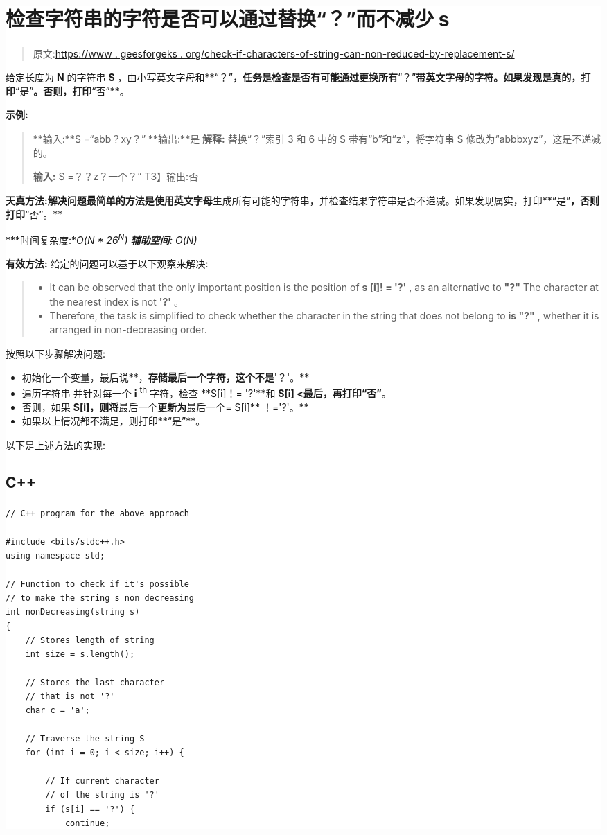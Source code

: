 # 检查字符串的字符是否可以通过替换“？”而不减少 s

> 原文:[https://www . geesforgeks . org/check-if-characters-of-string-can-non-reduced-by-replacement-s/](https://www.geeksforgeeks.org/check-if-characters-of-a-string-can-be-made-non-decreasing-by-replacing-s/)

给定长度为 **N** 的[字符串](https://www.geeksforgeeks.org/string-data-structure/) **S** ，由小写英文字母和**“？”**，任务是检查是否有可能通过更换所有**“？”**带英文字母的字符。如果发现是真的，打印**“是”**。否则，打印**“否”**。

**示例:**

> **输入:**S =“abb？xy？”
> **输出:**是
> **解释:**
> 替换“？”索引 3 和 6 中的 S 带有“b”和“z”，将字符串 S 修改为“abbbxyz”，这是不递减的。
> 
> **输入:** S =？？z？一个？”
> T3】输出:否

**天真方法:**解决问题最简单的方法是使用**英文字母**生成所有可能的字符串，并检查结果字符串是否不递减。如果发现属实，打印**“是”**，否则打印**“否”。**

***时间复杂度:**O(N * 26<sup>N</sup>)*
***辅助空间:** O(N)*

**有效方法:** 给定的问题可以基于以下观察来解决:

> *   It can be observed that the only important position is the position of **s [i]! = '?'** , as an alternative to **"?"** The character at the nearest index is not **'?'** 。
> *   Therefore, the task is simplified to check whether the character in the string that does not belong to **is "?"** , whether it is arranged in non-decreasing order.

按照以下步骤解决问题:

*   初始化一个变量，最后说**，**存储最后一个字符，这个不是**'？'。**
*   [遍历字符串](https://www.geeksforgeeks.org/iterate-over-characters-of-a-string-in-c/) 并针对每一个 **i** <sup>th</sup> 字符，检查 **S[i]！= '?'**和 **S[i] <最后，**再打印**“否”**。
*   否则，如果 **S[i]，则将**最后一个**更新为**最后一个= S[i]** ！='?'。**
*   如果以上情况都不满足，则打印**“是”**。

以下是上述方法的实现:

## C++

```
// C++ program for the above approach

#include <bits/stdc++.h>
using namespace std;

// Function to check if it's possible
// to make the string s non decreasing
int nonDecreasing(string s)
{
    // Stores length of string
    int size = s.length();

    // Stores the last character
    // that is not '?'
    char c = 'a';

    // Traverse the string S
    for (int i = 0; i < size; i++) {

        // If current character
        // of the string is '?'
        if (s[i] == '?') {
            continue;
```